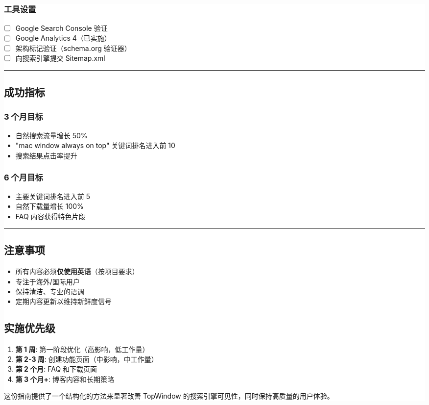 ### 工具设置

- [ ] Google Search Console 验证
- [ ] Google Analytics 4（已实施）
- [ ] 架构标记验证（schema.org 验证器）
- [ ] 向搜索引擎提交 Sitemap.xml

---

## 成功指标

### 3 个月目标
- 自然搜索流量增长 50%
- "mac window always on top" 关键词排名进入前 10
- 搜索结果点击率提升

### 6 个月目标  
- 主要关键词排名进入前 5
- 自然下载量增长 100%
- FAQ 内容获得特色片段

---

## 注意事项

- 所有内容必须**仅使用英语**（按项目要求）
- 专注于海外/国际用户
- 保持清洁、专业的语调
- 定期内容更新以维持新鲜度信号

## 实施优先级

1. **第 1 周**: 第一阶段优化（高影响，低工作量）
2. **第 2-3 周**: 创建功能页面（中影响，中工作量）
3. **第 2 个月**: FAQ 和下载页面
4. **第 3 个月+**: 博客内容和长期策略

这份指南提供了一个结构化的方法来显著改善 TopWindow 的搜索引擎可见性，同时保持高质量的用户体验。